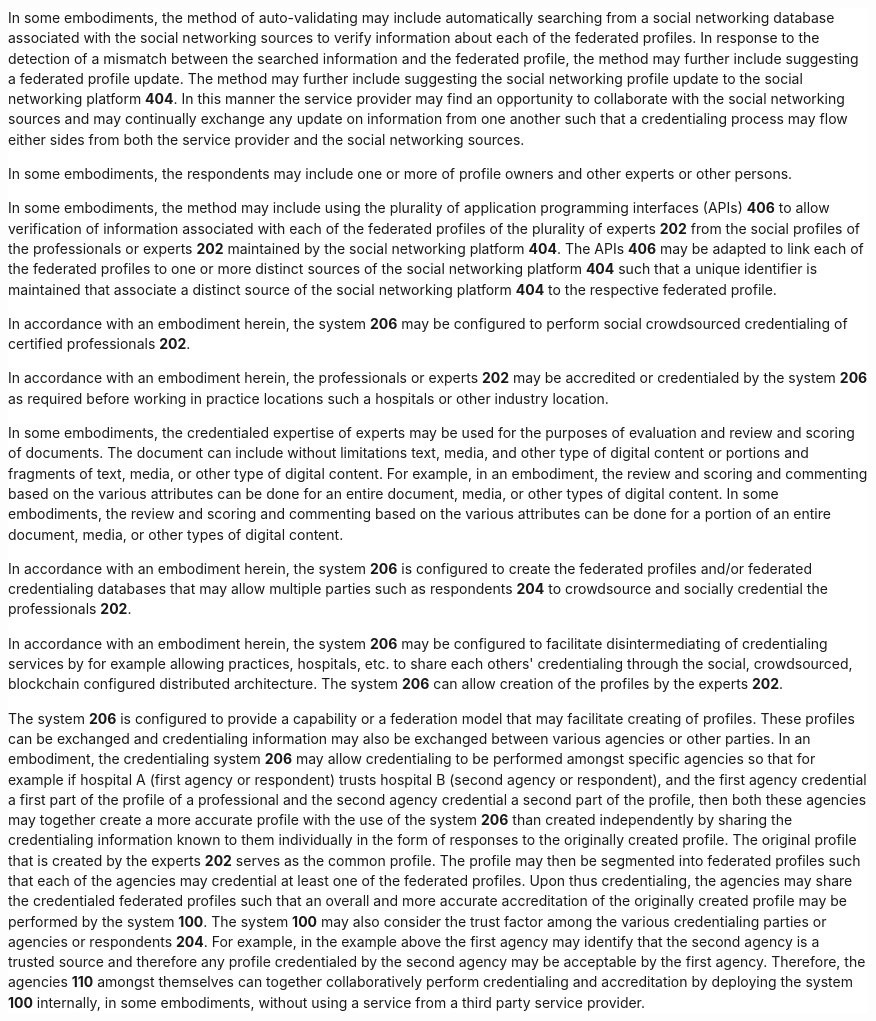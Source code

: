 In some embodiments, the method of auto-validating may include automatically searching from a social networking database associated with the social networking sources to verify information about each of the federated profiles. In response to the detection of a mismatch between the searched information and the federated profile, the method may further include suggesting a federated profile update. The method may further include suggesting the social networking profile update to the social networking platform  **404**. In this manner the service provider may find an opportunity to collaborate with the social networking sources and may continually exchange any update on information from one another such that a credentialing process may flow either sides from both the service provider and the social networking sources.

In some embodiments, the respondents may include one or more of profile owners and other experts or other persons.

In some embodiments, the method may include using the plurality of application programming interfaces (APIs)  **406**  to allow verification of information associated with each of the federated profiles of the plurality of experts  **202**  from the social profiles of the professionals or experts  **202**  maintained by the social networking platform  **404**. The APIs  **406**  may be adapted to link each of the federated profiles to one or more distinct sources of the social networking platform  **404**  such that a unique identifier is maintained that associate a distinct source of the social networking platform  **404**  to the respective federated profile.

In accordance with an embodiment herein, the system  **206**  may be configured to perform social crowdsourced credentialing of certified professionals  **202**.

In accordance with an embodiment herein, the professionals or experts  **202**  may be accredited or credentialed by the system  **206**  as required before working in practice locations such a hospitals or other industry location.

In some embodiments, the credentialed expertise of experts may be used for the purposes of evaluation and review and scoring of documents. The document can include without limitations text, media, and other type of digital content or portions and fragments of text, media, or other type of digital content. For example, in an embodiment, the review and scoring and commenting based on the various attributes can be done for an entire document, media, or other types of digital content. In some embodiments, the review and scoring and commenting based on the various attributes can be done for a portion of an entire document, media, or other types of digital content.

In accordance with an embodiment herein, the system  **206**  is configured to create the federated profiles and/or federated credentialing databases that may allow multiple parties such as respondents  **204**  to crowdsource and socially credential the professionals  **202**.

In accordance with an embodiment herein, the system  **206**  may be configured to facilitate disintermediating of credentialing services by for example allowing practices, hospitals, etc. to share each others' credentialing through the social, crowdsourced, blockchain configured distributed architecture. The system  **206**  can allow creation of the profiles by the experts  **202**.

The system  **206**  is configured to provide a capability or a federation model that may facilitate creating of profiles. These profiles can be exchanged and credentialing information may also be exchanged between various agencies or other parties. In an embodiment, the credentialing system  **206**  may allow credentialing to be performed amongst specific agencies so that for example if hospital A (first agency or respondent) trusts hospital B (second agency or respondent), and the first agency credential a first part of the profile of a professional and the second agency credential a second part of the profile, then both these agencies may together create a more accurate profile with the use of the system  **206**  than created independently by sharing the credentialing information known to them individually in the form of responses to the originally created profile. The original profile that is created by the experts  **202**  serves as the common profile. The profile may then be segmented into federated profiles such that each of the agencies may credential at least one of the federated profiles. Upon thus credentialing, the agencies may share the credentialed federated profiles such that an overall and more accurate accreditation of the originally created profile may be performed by the system  **100**. The system  **100**  may also consider the trust factor among the various credentialing parties or agencies or respondents  **204**. For example, in the example above the first agency may identify that the second agency is a trusted source and therefore any profile credentialed by the second agency may be acceptable by the first agency. Therefore, the agencies  **110**  amongst themselves can together collaboratively perform credentialing and accreditation by deploying the system  **100**  internally, in some embodiments, without using a service from a third party service provider.
